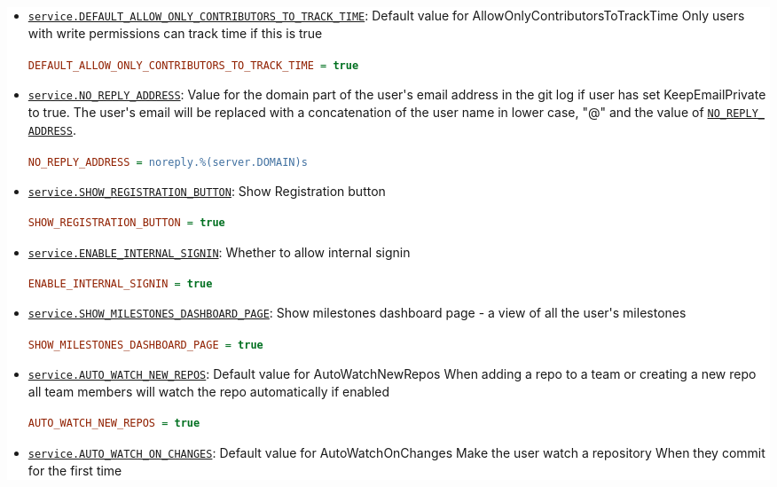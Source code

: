 - <a name="service.DEFAULT_ALLOW_ONLY_CONTRIBUTORS_TO_TRACK_TIME" href="#service.DEFAULT_ALLOW_ONLY_CONTRIBUTORS_TO_TRACK_TIME">`service.DEFAULT_ALLOW_ONLY_CONTRIBUTORS_TO_TRACK_TIME`</a>:
  Default value for AllowOnlyContributorsToTrackTime
  Only users with write permissions can track time if this is true

  ```ini
  DEFAULT_ALLOW_ONLY_CONTRIBUTORS_TO_TRACK_TIME = true
  ```

- <a name="service.NO_REPLY_ADDRESS" href="#service.NO_REPLY_ADDRESS">`service.NO_REPLY_ADDRESS`</a>:
  Value for the domain part of the user's email address in the git log if user
  has set KeepEmailPrivate to true. The user's email will be replaced with a
  concatenation of the user name in lower case, "@" and the value of <a href="#service.NO_REPLY_ADDRESS">`NO_REPLY_ADDRESS`</a>.

  ```ini
  NO_REPLY_ADDRESS = noreply.%(server.DOMAIN)s
  ```

- <a name="service.SHOW_REGISTRATION_BUTTON" href="#service.SHOW_REGISTRATION_BUTTON">`service.SHOW_REGISTRATION_BUTTON`</a>:
  Show Registration button

  ```ini
  SHOW_REGISTRATION_BUTTON = true
  ```

- <a name="service.ENABLE_INTERNAL_SIGNIN" href="#service.ENABLE_INTERNAL_SIGNIN">`service.ENABLE_INTERNAL_SIGNIN`</a>:
  Whether to allow internal signin

  ```ini
  ENABLE_INTERNAL_SIGNIN = true
  ```

- <a name="service.SHOW_MILESTONES_DASHBOARD_PAGE" href="#service.SHOW_MILESTONES_DASHBOARD_PAGE">`service.SHOW_MILESTONES_DASHBOARD_PAGE`</a>:
  Show milestones dashboard page - a view of all the user's milestones

  ```ini
  SHOW_MILESTONES_DASHBOARD_PAGE = true
  ```

- <a name="service.AUTO_WATCH_NEW_REPOS" href="#service.AUTO_WATCH_NEW_REPOS">`service.AUTO_WATCH_NEW_REPOS`</a>:
  Default value for AutoWatchNewRepos
  When adding a repo to a team or creating a new repo all team members will watch the
  repo automatically if enabled

  ```ini
  AUTO_WATCH_NEW_REPOS = true
  ```

- <a name="service.AUTO_WATCH_ON_CHANGES" href="#service.AUTO_WATCH_ON_CHANGES">`service.AUTO_WATCH_ON_CHANGES`</a>:
  Default value for AutoWatchOnChanges
  Make the user watch a repository When they commit for the first time
